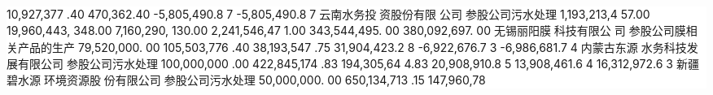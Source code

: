 10,927,377
.40
470,362.40
-5,805,490.8
7
-5,805,490.8
7
云南水务投
资股份有限
公司
参股公司污水处理
1,193,213,4
57.00
19,960,443,
348.00
7,160,290,
130.00
2,241,546,47
1.00
343,544,495.
00
380,092,697.
00
无锡丽阳膜
科技有限公
司
参股公司膜相关产品的生产
79,520,000.
00
105,503,776
.40
38,193,547
.75
31,904,423.2
8
-6,922,676.7
3
-6,986,681.7
4
内蒙古东源
水务科技发
展有限公司
参股公司污水处理
100,000,000
.00
422,845,174
.83
194,305,64
4.83
20,908,910.8
5
13,908,461.6
4
16,312,972.6
3
新疆碧水源
环境资源股
份有限公司
参股公司污水处理
50,000,000.
00
650,134,713
.15
147,960,78